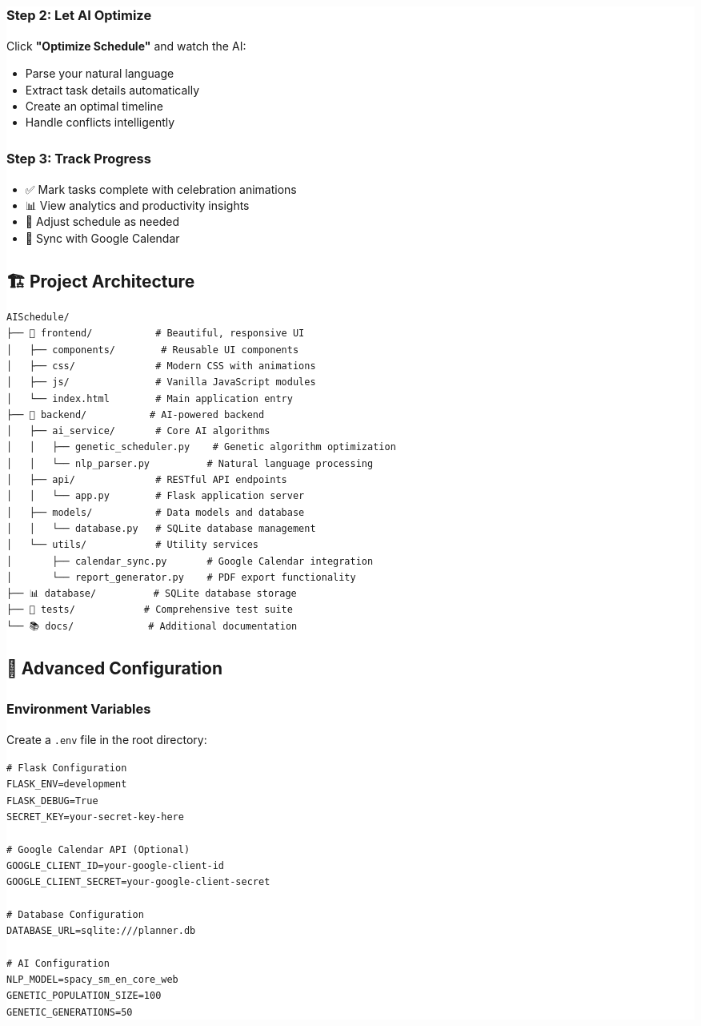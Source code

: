 ### **Step 2: Let AI Optimize**
Click **"Optimize Schedule"** and watch the AI:
- Parse your natural language
- Extract task details automatically
- Create an optimal timeline
- Handle conflicts intelligently

### **Step 3: Track Progress**
- ✅ Mark tasks complete with celebration animations
- 📊 View analytics and productivity insights
- 🔄 Adjust schedule as needed
- 📅 Sync with Google Calendar

## 🏗️ Project Architecture

```
AISchedule/
├── 🎨 frontend/           # Beautiful, responsive UI
│   ├── components/        # Reusable UI components  
│   ├── css/              # Modern CSS with animations
│   ├── js/               # Vanilla JavaScript modules
│   └── index.html        # Main application entry
├── 🧠 backend/           # AI-powered backend
│   ├── ai_service/       # Core AI algorithms
│   │   ├── genetic_scheduler.py    # Genetic algorithm optimization
│   │   └── nlp_parser.py          # Natural language processing
│   ├── api/              # RESTful API endpoints
│   │   └── app.py        # Flask application server
│   ├── models/           # Data models and database
│   │   └── database.py   # SQLite database management
│   └── utils/            # Utility services
│       ├── calendar_sync.py       # Google Calendar integration
│       └── report_generator.py    # PDF export functionality
├── 📊 database/          # SQLite database storage
├── 🧪 tests/            # Comprehensive test suite
└── 📚 docs/             # Additional documentation
```

## 🔧 Advanced Configuration

### Environment Variables

Create a `.env` file in the root directory:

```env
# Flask Configuration
FLASK_ENV=development
FLASK_DEBUG=True
SECRET_KEY=your-secret-key-here

# Google Calendar API (Optional)
GOOGLE_CLIENT_ID=your-google-client-id
GOOGLE_CLIENT_SECRET=your-google-client-secret

# Database Configuration
DATABASE_URL=sqlite:///planner.db

# AI Configuration
NLP_MODEL=spacy_sm_en_core_web
GENETIC_POPULATION_SIZE=100
GENETIC_GENERATIONS=50
```

